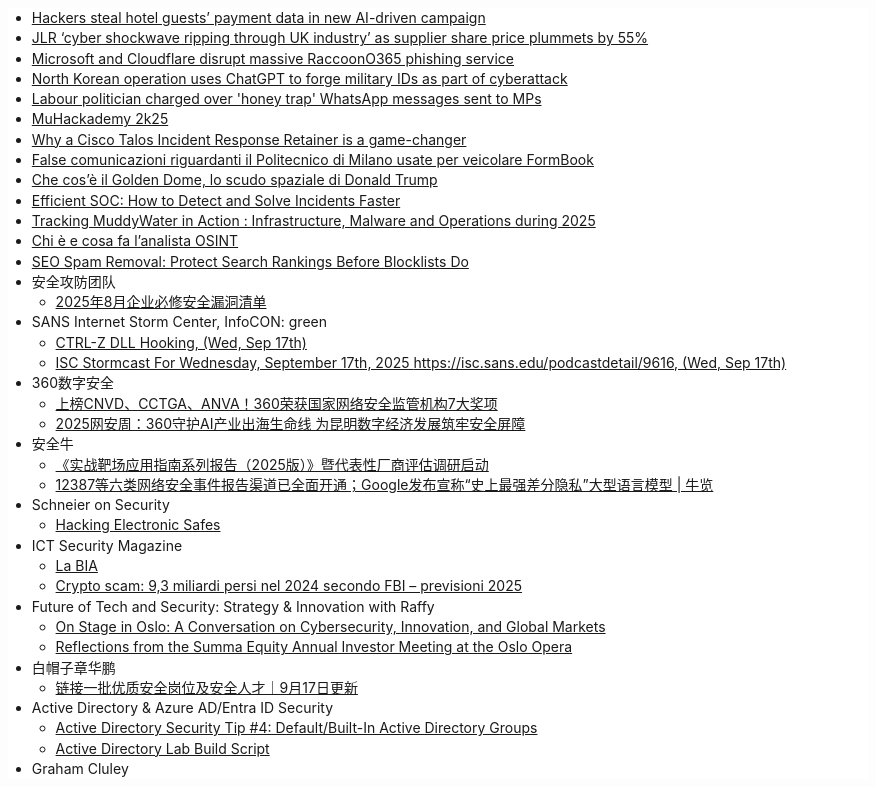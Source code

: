   - [Hackers steal hotel guests’ payment data in new AI-driven campaign](https://therecord.media/hackers-payment-data-guests-steal)
  - [JLR ‘cyber shockwave ripping through UK industry’ as supplier share price plummets by 55%](https://therecord.media/jlr-cyber-shockwave-auto-sector)
  - [Microsoft and Cloudflare disrupt massive RaccoonO365 phishing service](https://www.bleepingcomputer.com/news/security/microsoft-and-cloudflare-disrupt-massive-raccoono365-phishing-service/)
  - [North Korean operation uses ChatGPT to forge military IDs as part of cyberattack](https://therecord.media/north-korea-kimsuky-hackers-phishing-fake-military-ids-chatgpt)
  - [Labour politician charged over 'honey trap' WhatsApp messages sent to MPs](https://therecord.media/oliver-steadman-charged-alleged-honeypot-blackmail-britain-politicians)
  - [MuHackademy 2k25](https://muhack.org/events/muhackademy-2k25/)
  - [Why a Cisco Talos Incident Response Retainer is a game-changer](https://blog.talosintelligence.com/why-a-cisco-talos-incident-response-retainer-is-a-game-changer/)
  - [False comunicazioni riguardanti il Politecnico di Milano usate per veicolare FormBook](https://cert-agid.gov.it/news/false-comunicazioni-riguardanti-il-politecnico-di-milano-usate-per-veicolare-formbook/)
  - [Che cos’è il Golden Dome, lo scudo spaziale di Donald Trump](https://www.guerredirete.it/che-cose-il-golden-dome-lo-scudo-spaziale-di-donald-trump/)
  - [Efficient SOC: How to Detect and Solve Incidents Faster](https://any.run/cybersecurity-blog/efficient-soc-for-fast-response/)
  - [Tracking MuddyWater in Action : Infrastructure, Malware and Operations during 2025](https://www.group-ib.com/blog/muddywater-infrastructure-malware/)
  - [Chi è e cosa fa l’analista OSINT](https://www.cybersecurity360.it/outlook/chi-e-cosa-fa-analista-osint/)
  - [SEO Spam Removal: Protect Search Rankings Before Blocklists Do](https://blog.sucuri.net/2025/08/seo-spam-removal-protect-search-rankings-before-blocklists-do.html)
- 安全攻防团队
  - [2025年8月企业必修安全漏洞清单](https://mp.weixin.qq.com/s?__biz=MzkzNTI4NjU1Mw==&mid=2247485088&idx=1&sn=726d198b93728d5b4637883929f3d6db)
- SANS Internet Storm Center, InfoCON: green
  - [CTRL-Z DLL Hooking, (Wed, Sep 17th)](https://isc.sans.edu/diary/rss/32294)
  - [ISC Stormcast For Wednesday, September 17th, 2025 https://isc.sans.edu/podcastdetail/9616, (Wed, Sep 17th)](https://isc.sans.edu/diary/rss/32292)
- 360数字安全
  - [上榜CNVD、CCTGA、ANVA！360荣获国家网络安全监管机构7大奖项](https://mp.weixin.qq.com/s?__biz=MzA4MTg0MDQ4Nw==&mid=2247582097&idx=1&sn=9bd75dea689bc28b56a54775b74cd8cd)
  - [2025网安周：360守护AI产业出海生命线 为昆明数字经济发展筑牢安全屏障](https://mp.weixin.qq.com/s?__biz=MzA4MTg0MDQ4Nw==&mid=2247582097&idx=2&sn=7cd3457ed9f55f294f1af9718313e68b)
- 安全牛
  - [《实战靶场应用指南系列报告（2025版）》暨代表性厂商评估调研启动](https://mp.weixin.qq.com/s?__biz=MjM5Njc3NjM4MA==&mid=2651138731&idx=1&sn=962402c3ad91dd62e77a2ff174433cb1)
  - [12387等六类网络安全事件报告渠道已全面开通；Google发布宣称“史上最强差分隐私”大型语言模型 | 牛览](https://mp.weixin.qq.com/s?__biz=MjM5Njc3NjM4MA==&mid=2651138731&idx=2&sn=f97ff2534426d3f545e03966c47fbe01)
- Schneier on Security
  - [Hacking Electronic Safes](https://www.schneier.com/blog/archives/2025/09/hacking-electronic-safes.html)
- ICT Security Magazine
  - [La BIA](https://www.ictsecuritymagazine.com/articoli/la-bia/)
  - [Crypto scam: 9,3 miliardi persi nel 2024 secondo FBI – previsioni 2025](https://www.ictsecuritymagazine.com/notizie/crypto-scam/)
- Future of Tech and Security: Strategy & Innovation with Raffy
  - [On Stage in Oslo: A Conversation on Cybersecurity, Innovation, and Global Markets](https://raffy.ch/blog/2025/09/17/on-stage-in-oslo-a-conversation-on-cybersecurity-innovation-and-global-markets/)
  - [Reflections from the Summa Equity Annual Investor Meeting at the Oslo Opera](https://raffy.ch/blog/2025/09/17/reflections-from-the-summa-equity-annual-investor-meeting-at-the-oslo-opera/)
- 白帽子章华鹏
  - [链接一批优质安全岗位及安全人才｜9月17日更新](https://mp.weixin.qq.com/s?__biz=MzIyOTAxOTYwMw==&mid=2650237723&idx=1&sn=b0973765adfa8ad770e3bb0013c8e2c3)
- Active Directory & Azure AD/Entra ID Security
  - [Active Directory Security Tip #4: Default/Built-In Active Directory Groups](https://adsecurity.org/?p=4607)
  - [Active Directory Lab Build Script](https://adsecurity.org/?p=4670)
- Graham Cluley
